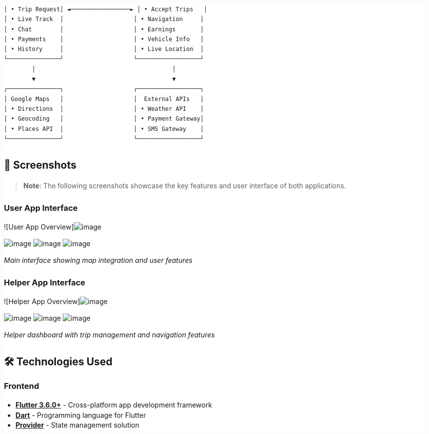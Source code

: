 ```
│ • Trip Request│ ◄─────────────────► │ • Accept Trips   │
│ • Live Track  │                    │ • Navigation     │
│ • Chat        │                    │ • Earnings       │
│ • Payments    │                    │ • Vehicle Info   │
│ • History     │                    │ • Live Location  │
└───────────────┘                    └──────────────────┘
        │                                       │
        ▼                                       ▼
┌───────────────┐                    ┌──────────────────┐
│ Google Maps   │                    │  External APIs   │
│ • Directions  │                    │ • Weather API    │
│ • Geocoding   │                    │ • Payment Gateway│
│ • Places API  │                    │ • SMS Gateway    │
└───────────────┘                    └──────────────────┘
```

## 📱 Screenshots

> **Note**: The following screenshots showcase the key features and user interface of both applications.

### User App Interface
![User App Overview]<img width="363" height="807" alt="image" src="https://github.com/user-attachments/assets/496e6fa8-3c29-483c-a091-a47eb038b9e7" />

<img width="430" height="867" alt="image" src="https://github.com/user-attachments/assets/d7ec7f89-d2e6-45d6-8d2a-cf6098742797" />
<img width="426" height="947" alt="image" src="https://github.com/user-attachments/assets/047a544f-50f9-4abd-b0d4-a8a8cee90e99" />
<img width="426" height="887" alt="image" src="https://github.com/user-attachments/assets/150b3863-9ba7-4626-96cf-8ef0f4175f26" />



*Main interface showing map integration and user features*

### Helper App Interface  
![Helper App Overview]<img width="408" height="906" alt="image" src="https://github.com/user-attachments/assets/0060deb3-e478-47dc-b175-6caf97012b2e" />

<img width="416" height="911" alt="image" src="https://github.com/user-attachments/assets/33551f8c-f399-4b71-89f3-ca24f1861b6b" />

<img width="404" height="836" alt="image" src="https://github.com/user-attachments/assets/44441bdd-b6c5-4651-a68c-110fc49fd4fc" />

<img width="852" height="854" alt="image" src="https://github.com/user-attachments/assets/fd55f1b7-2d1b-4007-8932-a1129e1162f7" />

*Helper dashboard with trip management and navigation features*

## 🛠️ Technologies Used

### Frontend
- **[Flutter 3.6.0+](https://flutter.dev)** - Cross-platform app development framework
- **[Dart](https://dart.dev)** - Programming language for Flutter
- **[Provider](https://pub.dev/packages/provider)** - State management solution
